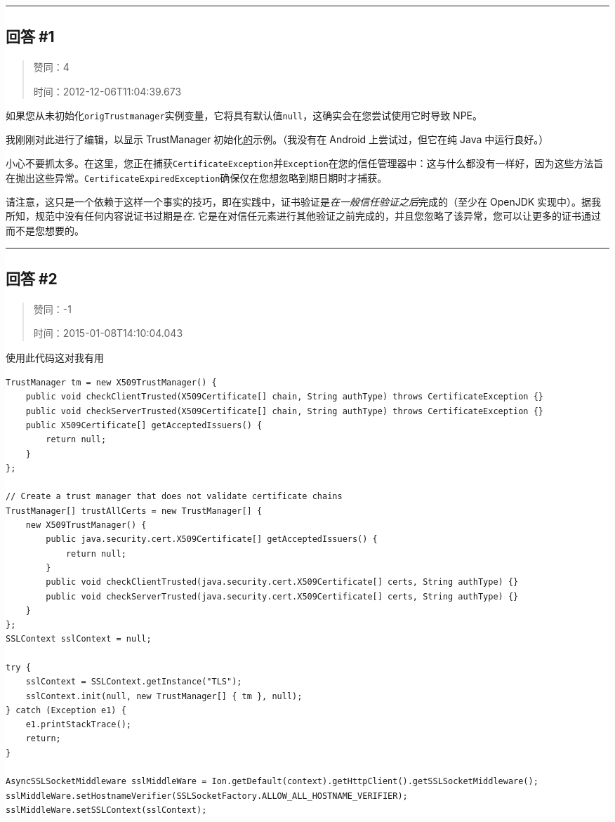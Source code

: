 * * *

## 回答 #1

> 赞同：4
> 
> 时间：2012-12-06T11:04:39.673

如果您从未初始化`origTrustmanager`实例变量，它将具有默认值`null`，这确实会在您尝试使用它时导致 NPE。

我刚刚对此进行了编辑，以显示 TrustManager 初始化[的](https://stackoverflow.com/a/8694377/372643)示例。（我没有在 Android 上尝试过，但它在纯 Java 中运行良好。）

小心不要抓太多。在这里，您正在捕获`CertificateException`并`Exception`在您的信任管理器中：这与什么都没有一样好，因为这些方法旨在抛出这些异常。`CertificateExpiredException`确保仅在您想忽略到期日期时才捕获。

请注意，这只是一个依赖于这样一个事实的技巧，即在实践中，证书验证是*在一般信任验证之后*完成的（至少在 OpenJDK 实现中）。据我所知，规范中没有任何内容说证书过期是*在*. 它是在对信任元素进行其他验证之前完成的，并且您忽略了该异常，您可以让更多的证书通过而不是您想要的。

* * *

## 回答 #2

> 赞同：-1
> 
> 时间：2015-01-08T14:10:04.043

使用此代码这对我有用

```
TrustManager tm = new X509TrustManager() {
    public void checkClientTrusted(X509Certificate[] chain, String authType) throws CertificateException {}
    public void checkServerTrusted(X509Certificate[] chain, String authType) throws CertificateException {}
    public X509Certificate[] getAcceptedIssuers() {
        return null;
    }
};

// Create a trust manager that does not validate certificate chains
TrustManager[] trustAllCerts = new TrustManager[] {
    new X509TrustManager() {
        public java.security.cert.X509Certificate[] getAcceptedIssuers() {
            return null;
        }
        public void checkClientTrusted(java.security.cert.X509Certificate[] certs, String authType) {}
        public void checkServerTrusted(java.security.cert.X509Certificate[] certs, String authType) {}
    }
};
SSLContext sslContext = null;

try {
    sslContext = SSLContext.getInstance("TLS");
    sslContext.init(null, new TrustManager[] { tm }, null);
} catch (Exception e1) {
    e1.printStackTrace();
    return;
}

AsyncSSLSocketMiddleware sslMiddleWare = Ion.getDefault(context).getHttpClient().getSSLSocketMiddleware();
sslMiddleWare.setHostnameVerifier(SSLSocketFactory.ALLOW_ALL_HOSTNAME_VERIFIER);
sslMiddleWare.setSSLContext(sslContext);
```